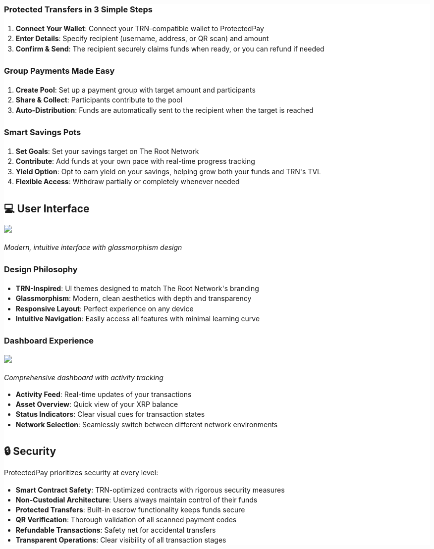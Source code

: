 ### Protected Transfers in 3 Simple Steps

1. **Connect Your Wallet**: Connect your TRN-compatible wallet to ProtectedPay
2. **Enter Details**: Specify recipient (username, address, or QR scan) and amount
3. **Confirm & Send**: The recipient securely claims funds when ready, or you can refund if needed

### Group Payments Made Easy

1. **Create Pool**: Set up a payment group with target amount and participants
2. **Share & Collect**: Participants contribute to the pool
3. **Auto-Distribution**: Funds are automatically sent to the recipient when the target is reached

### Smart Savings Pots

1. **Set Goals**: Set your savings target on The Root Network
2. **Contribute**: Add funds at your own pace with real-time progress tracking
3. **Yield Option**: Opt to earn yield on your savings, helping grow both your funds and TRN's TVL
4. **Flexible Access**: Withdraw partially or completely whenever needed

## 💻 User Interface

<div align="left">
  <img src="https://github.com/user-attachments/assets/ed1cf203-99d8-4998-9420-fc8bdcc996b0" width="700px">

  <p><i>Modern, intuitive interface with glassmorphism design</i></p>
</div>

### Design Philosophy

- **TRN-Inspired**: UI themes designed to match The Root Network's branding
- **Glassmorphism**: Modern, clean aesthetics with depth and transparency
- **Responsive Layout**: Perfect experience on any device
- **Intuitive Navigation**: Easily access all features with minimal learning curve

### Dashboard Experience

<div align="ledt">
  <img src="https://github.com/user-attachments/assets/a2bfc37b-4640-423e-a12c-11a616e5215e" width="700px">
  <p><i>Comprehensive dashboard with activity tracking</i></p>
</div>

- **Activity Feed**: Real-time updates of your transactions
- **Asset Overview**: Quick view of your XRP balance
- **Status Indicators**: Clear visual cues for transaction states
- **Network Selection**: Seamlessly switch between different network environments

## 🔒 Security

ProtectedPay prioritizes security at every level:

- **Smart Contract Safety**: TRN-optimized contracts with rigorous security measures
- **Non-Custodial Architecture**: Users always maintain control of their funds
- **Protected Transfers**: Built-in escrow functionality keeps funds secure
- **QR Verification**: Thorough validation of all scanned payment codes
- **Refundable Transactions**: Safety net for accidental transfers
- **Transparent Operations**: Clear visibility of all transaction stages
